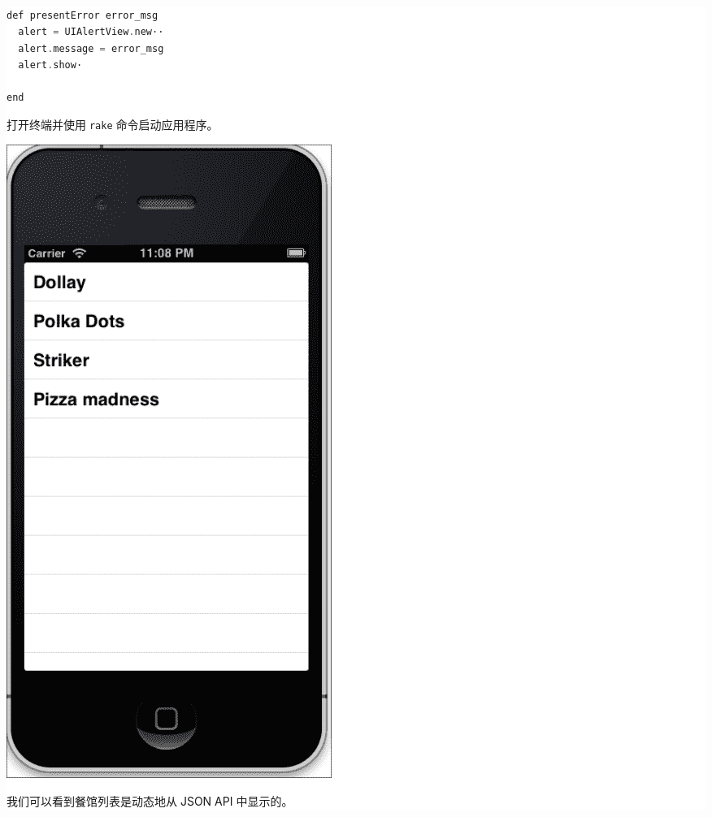 ```swift
def presentError error_msg
  alert = UIAlertView.new··
  alert.message = error_msg
  alert.show·

end
```

打开终端并使用 `rake` 命令启动应用程序。

![连接到外部 API](img/5220OT_04_06.jpg)

我们可以看到餐馆列表是动态地从 JSON API 中显示的。
